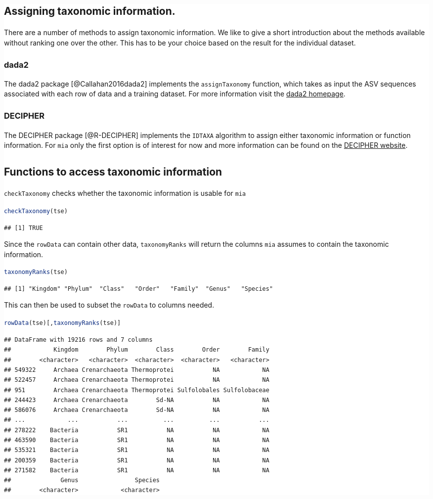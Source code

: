 ## Assigning taxonomic information.

There are a number of methods to assign taxonomic information. We like to give
a short introduction about the methods available without ranking one over the 
other. This has to be your choice based on the result for the individual 
dataset.

### dada2

The dada2 package [@Callahan2016dada2] implements the `assignTaxonomy`
function, which takes as input the ASV sequences associated with each
row of data and a training dataset. For more information visit the
[dada2 homepage](https://benjjneb.github.io/dada2/assign.html).

### DECIPHER

The DECIPHER package [@R-DECIPHER] implements the `IDTAXA` algorithm to assign
either taxonomic information or function information. For `mia`
only the first option is of interest for now and more information can be
found on the [DECIPHER website](http://www2.decipher.codes/Classification.html).

## Functions to access taxonomic information

`checkTaxonomy` checks whether the taxonomic information is usable for `mia`


```r
checkTaxonomy(tse)
```

```
## [1] TRUE
```

Since the `rowData` can contain other data, `taxonomyRanks` will return the 
columns `mia` assumes to contain the taxonomic information.


```r
taxonomyRanks(tse)
```

```
## [1] "Kingdom" "Phylum"  "Class"   "Order"   "Family"  "Genus"   "Species"
```

This can then be used to subset the `rowData` to columns needed.


```r
rowData(tse)[,taxonomyRanks(tse)]
```

```
## DataFrame with 19216 rows and 7 columns
##            Kingdom        Phylum        Class        Order        Family
##        <character>   <character>  <character>  <character>   <character>
## 549322     Archaea Crenarchaeota Thermoprotei           NA            NA
## 522457     Archaea Crenarchaeota Thermoprotei           NA            NA
## 951        Archaea Crenarchaeota Thermoprotei Sulfolobales Sulfolobaceae
## 244423     Archaea Crenarchaeota        Sd-NA           NA            NA
## 586076     Archaea Crenarchaeota        Sd-NA           NA            NA
## ...            ...           ...          ...          ...           ...
## 278222    Bacteria           SR1           NA           NA            NA
## 463590    Bacteria           SR1           NA           NA            NA
## 535321    Bacteria           SR1           NA           NA            NA
## 200359    Bacteria           SR1           NA           NA            NA
## 271582    Bacteria           SR1           NA           NA            NA
##              Genus                Species
##        <character>            <character>
```